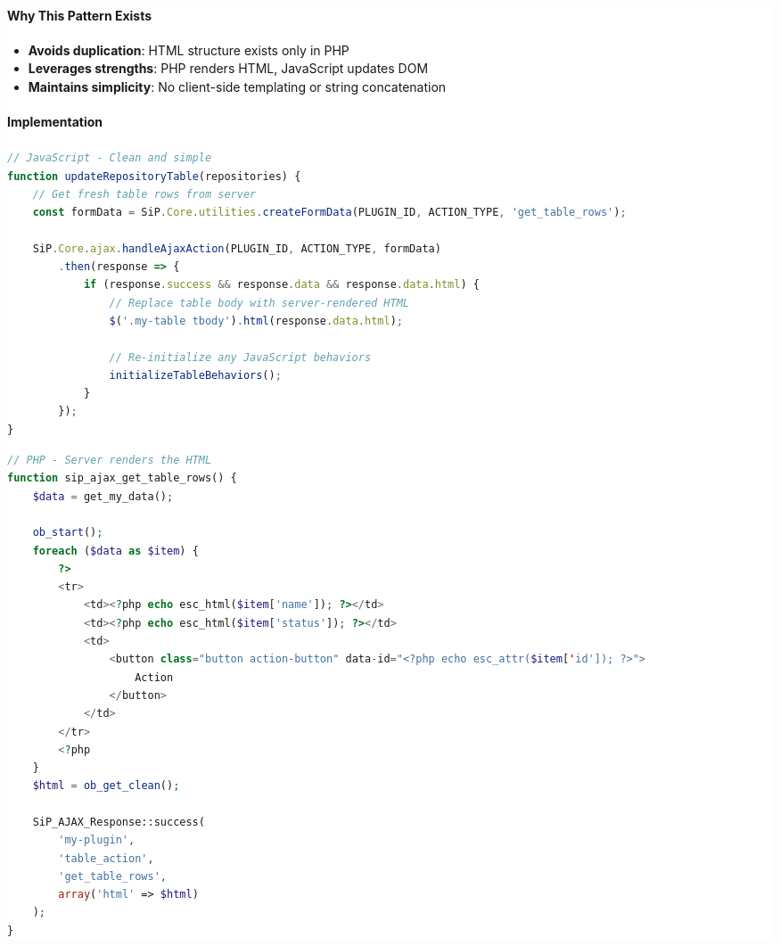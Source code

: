 #### Why This Pattern Exists
- **Avoids duplication**: HTML structure exists only in PHP
- **Leverages strengths**: PHP renders HTML, JavaScript updates DOM
- **Maintains simplicity**: No client-side templating or string concatenation

#### Implementation

```javascript
// JavaScript - Clean and simple
function updateRepositoryTable(repositories) {
    // Get fresh table rows from server
    const formData = SiP.Core.utilities.createFormData(PLUGIN_ID, ACTION_TYPE, 'get_table_rows');
    
    SiP.Core.ajax.handleAjaxAction(PLUGIN_ID, ACTION_TYPE, formData)
        .then(response => {
            if (response.success && response.data && response.data.html) {
                // Replace table body with server-rendered HTML
                $('.my-table tbody').html(response.data.html);
                
                // Re-initialize any JavaScript behaviors
                initializeTableBehaviors();
            }
        });
}
```

```php
// PHP - Server renders the HTML
function sip_ajax_get_table_rows() {
    $data = get_my_data();
    
    ob_start();
    foreach ($data as $item) {
        ?>
        <tr>
            <td><?php echo esc_html($item['name']); ?></td>
            <td><?php echo esc_html($item['status']); ?></td>
            <td>
                <button class="button action-button" data-id="<?php echo esc_attr($item['id']); ?>">
                    Action
                </button>
            </td>
        </tr>
        <?php
    }
    $html = ob_get_clean();
    
    SiP_AJAX_Response::success(
        'my-plugin',
        'table_action',
        'get_table_rows',
        array('html' => $html)
    );
}
```
